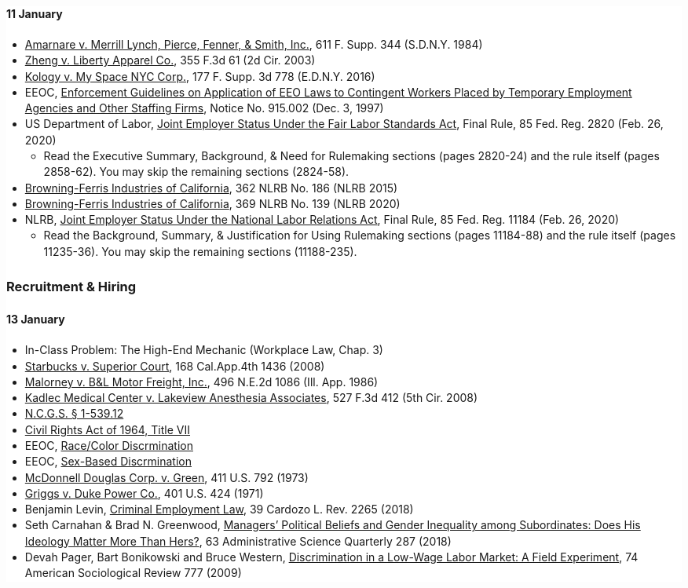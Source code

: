 #### 11 January

- [Amarnare v. Merrill Lynch, Pierce, Fenner, & Smith, Inc.](https://scholar.google.com/scholar_case?case=832858493617782845), 611 F. Supp. 344 (S.D.N.Y. 1984)
- [Zheng v. Liberty Apparel Co.](https://scholar.google.com/scholar_case?case=9605763977687687114), 355 F.3d 61 (2d Cir. 2003)
- [Kology v. My Space NYC Corp.](https://scholar.google.com/scholar_case?case=5171880513635207739), 177 F. Supp. 3d 778 (E.D.N.Y. 2016)
- EEOC, [Enforcement Guidelines on Application of EEO Laws to Contingent Workers Placed by Temporary Employment Agencies and Other Staffing Firms](https://www.emfink.net/EmploymentLaw/assets/materials/Employment_Relation/EEOC_EnforcementGuideline.pdf), Notice No. 915.002 (Dec. 3, 1997)
- US Department of Labor, [Joint Employer Status Under the Fair Labor Standards Act](https://www.emfink.net/EmploymentLaw/assets/materials/Employment_Relation/DOL_JointEmployerRule_2020.pdf), Final Rule, 85 Fed. Reg. 2820 (Feb. 26, 2020) 
	- Read the Executive Summary, Background, & Need for Rulemaking sections (pages 2820-24) and the rule itself (pages 2858-62). You may skip the remaining sections (2824-58).
- [Browning-Ferris Industries of California](https://www.emfink.net/EmploymentLaw/assets/materials/Employment_Relation/Browning-Ferris_NLRB_2015.pdf), 362 NLRB No. 186 (NLRB 2015)
- [Browning-Ferris Industries of California](https://www.emfink.net/EmploymentLaw/assets/materials/Employment_Relation/Browning-Ferris_NLRB_2020.pdf), 369 NLRB No. 139 (NLRB 2020)
- NLRB, [Joint Employer Status Under the National Labor Relations Act](https://www.emfink.net/EmploymentLaw/assets/materials/Employment_Relation/NLRB_JointEmployerRule_2020.pdf), Final Rule, 85 Fed. Reg. 11184 (Feb. 26, 2020) 
	- Read the Background, Summary, & Justification for Using Rulemaking sections (pages 11184-88) and the rule itself (pages 11235-36). You may skip the remaining sections (11188-235).

### Recruitment & Hiring

#### 13 January

- In-Class Problem: The High-End Mechanic (Workplace Law, Chap. 3)
- [Starbucks v. Superior Court](https://scholar.google.com/scholar_case?case=17493718255901717237), 168 Cal.App.4th 1436 (2008)
- [Malorney v. B&L Motor Freight, Inc.](https://scholar.google.com/scholar_case?case=4195436759662276740), 496 N.E.2d 1086 (Ill. App. 1986)
- [Kadlec Medical Center v. Lakeview Anesthesia Associates](https://scholar.google.com/scholar_case?case=11599447318284334533), 527 F.3d 412 (5th Cir. 2008)
- [N.C.G.S. § 1-539.12](https://www.ncleg.gov/EnactedLegislation/Statutes/PDF/BySection/Chapter_1/GS_1-539.12.pdf)
- [Civil Rights Act of 1964, Title VII](https://www.law.cornell.edu/uscode/text/42/chapter-21/subchapter-VI)
- EEOC, [Race/Color Discrmination](https://www.eeoc.gov/racecolor-discrimination)
- EEOC, [Sex-Based Discrmination](https://www.eeoc.gov/sex-based-discrimination)
- [McDonnell Douglas Corp. v. Green](https://scholar.google.com/scholar_case?case=4011882228792863251), 411 U.S. 792 (1973)
- [Griggs v. Duke Power Co.](https://scholar.google.com/scholar_case?case=8655598674229196978), 401 U.S. 424 (1971)
- Benjamin Levin, [Criminal Employment Law](http://cardozolawreview.com/wp-content/uploads/2018/08/LEVIN.39.6.6-1.pdf), 39 Cardozo L. Rev. 2265 (2018)
- Seth Carnahan & Brad N. Greenwood, [Managers’ Political Beliefs and Gender Inequality among Subordinates: Does His Ideology Matter More Than Hers?](https://www.emfink.net/EmploymentLaw/assets/materials/Employment_Relation/Carnahan&Greenwood2018.pdf), 63 Administrative Science Quarterly 287 (2018)
- Devah Pager, Bart Bonikowski and Bruce Western, [Discrimination in a Low-Wage Labor Market: A Field Experiment](https://www.emfink.net/EmploymentLaw/assets/materials/Employment_Relation/PagerBonikowskiWestern2009.pdf), 74 American Sociological Review 777 (2009)
